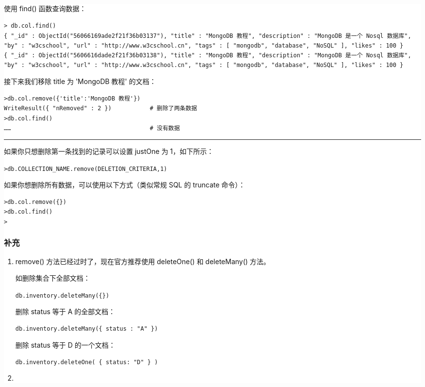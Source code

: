 使用 find() 函数查询数据：

```
> db.col.find()
{ "_id" : ObjectId("56066169ade2f21f36b03137"), "title" : "MongoDB 教程", "description" : "MongoDB 是一个 Nosql 数据库", "by" : "w3cschool", "url" : "http://www.w3cschool.cn", "tags" : [ "mongodb", "database", "NoSQL" ], "likes" : 100 }
{ "_id" : ObjectId("5606616dade2f21f36b03138"), "title" : "MongoDB 教程", "description" : "MongoDB 是一个 Nosql 数据库", "by" : "w3cschool", "url" : "http://www.w3cschool.cn", "tags" : [ "mongodb", "database", "NoSQL" ], "likes" : 100 }
```

接下来我们移除 title 为 'MongoDB 教程' 的文档：

```
>db.col.remove({'title':'MongoDB 教程'})
WriteResult({ "nRemoved" : 2 })           # 删除了两条数据
>db.col.find()
……                                        # 没有数据
```

------

如果你只想删除第一条找到的记录可以设置 justOne 为 1，如下所示：

```
>db.COLLECTION_NAME.remove(DELETION_CRITERIA,1)
```

如果你想删除所有数据，可以使用以下方式（类似常规 SQL 的 truncate 命令）：

```
>db.col.remove({})
>db.col.find()
>
```

### 补充

1. remove() 方法已经过时了，现在官方推荐使用 deleteOne() 和 deleteMany() 方法。

   如删除集合下全部文档：

   ```
   db.inventory.deleteMany({})
   ```

   删除 status 等于 A 的全部文档：

   ```
   db.inventory.deleteMany({ status : "A" })
   ```

   删除 status 等于 D 的一个文档：

   ```
   db.inventory.deleteOne( { status: "D" } )
   ```

2. 
